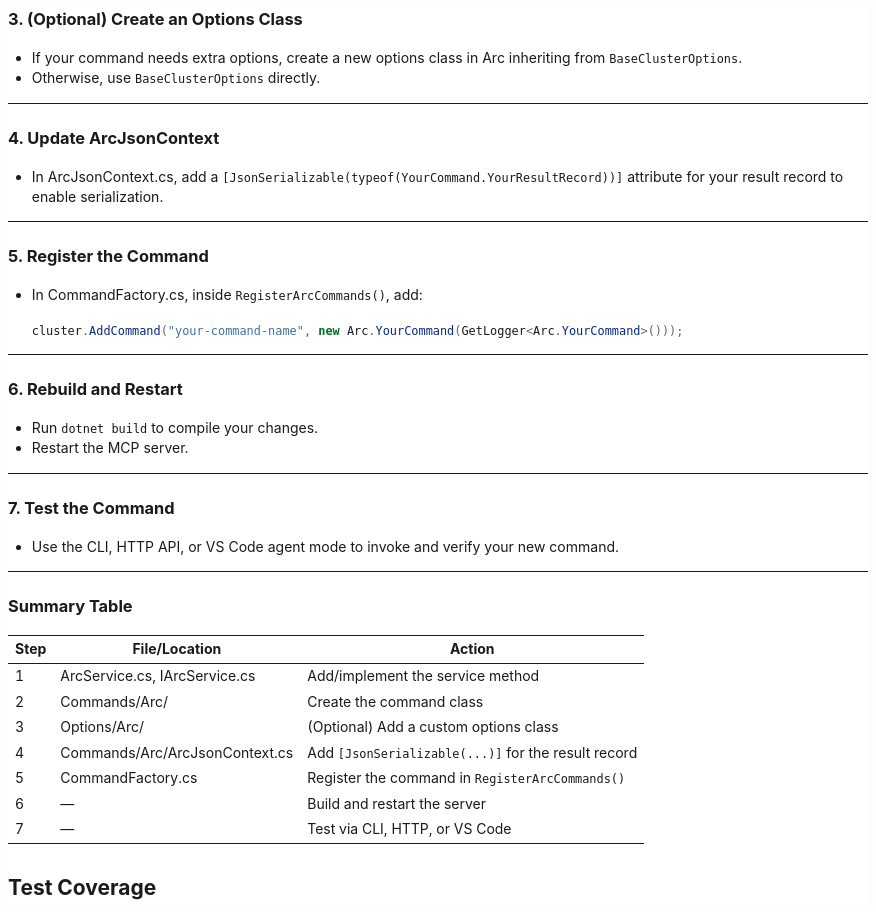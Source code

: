 
### 3. **(Optional) Create an Options Class**
- If your command needs extra options, create a new options class in Arc inheriting from `BaseClusterOptions`.
- Otherwise, use `BaseClusterOptions` directly.

---

### 4. **Update ArcJsonContext**
- In ArcJsonContext.cs, add a `[JsonSerializable(typeof(YourCommand.YourResultRecord))]` attribute for your result record to enable serialization.

---

### 5. **Register the Command**
- In CommandFactory.cs, inside `RegisterArcCommands()`, add:
  ```csharp
  cluster.AddCommand("your-command-name", new Arc.YourCommand(GetLogger<Arc.YourCommand>()));
  ```

---

### 6. **Rebuild and Restart**
- Run `dotnet build` to compile your changes.
- Restart the MCP server.

---

### 7. **Test the Command**
- Use the CLI, HTTP API, or VS Code agent mode to invoke and verify your new command.

---

### Summary Table

| Step | File/Location                  | Action                                                      |
|------|-------------------------------|-------------------------------------------------------------|
| 1    | ArcService.cs, IArcService.cs | Add/implement the service method                            |
| 2    | Commands/Arc/                 | Create the command class                                    |
| 3    | Options/Arc/                  | (Optional) Add a custom options class                       |
| 4    | Commands/Arc/ArcJsonContext.cs| Add `[JsonSerializable(...)]` for the result record         |
| 5    | CommandFactory.cs             | Register the command in `RegisterArcCommands()`             |
| 6    | —                             | Build and restart the server                                |
| 7    | —                             | Test via CLI, HTTP, or VS Code                              |

## Test Coverage

